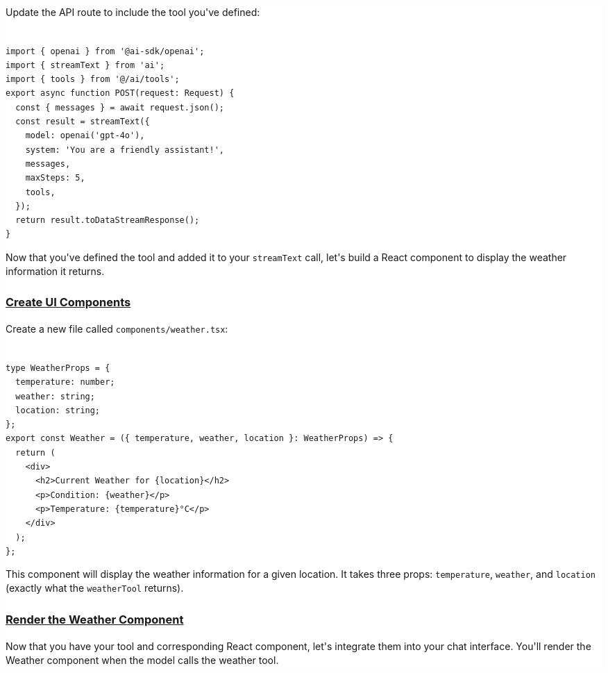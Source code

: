 Update the API route to include the tool you've defined:

```

import { openai } from '@ai-sdk/openai';
import { streamText } from 'ai';
import { tools } from '@/ai/tools';
export async function POST(request: Request) {
  const { messages } = await request.json();
  const result = streamText({
    model: openai('gpt-4o'),
    system: 'You are a friendly assistant!',
    messages,
    maxSteps: 5,
    tools,
  });
  return result.toDataStreamResponse();
}
```


Now that you've defined the tool and added it to your `streamText` call, let's build a React component to display the weather information it returns.

### [Create UI Components](#create-ui-components)

Create a new file called `components/weather.tsx`:

```

type WeatherProps = {
  temperature: number;
  weather: string;
  location: string;
};
export const Weather = ({ temperature, weather, location }: WeatherProps) => {
  return (
    <div>
      <h2>Current Weather for {location}</h2>
      <p>Condition: {weather}</p>
      <p>Temperature: {temperature}°C</p>
    </div>
  );
};
```


This component will display the weather information for a given location. It takes three props: `temperature`, `weather`, and `location` (exactly what the `weatherTool` returns).

### [Render the Weather Component](#render-the-weather-component)

Now that you have your tool and corresponding React component, let's integrate them into your chat interface. You'll render the Weather component when the model calls the weather tool.
